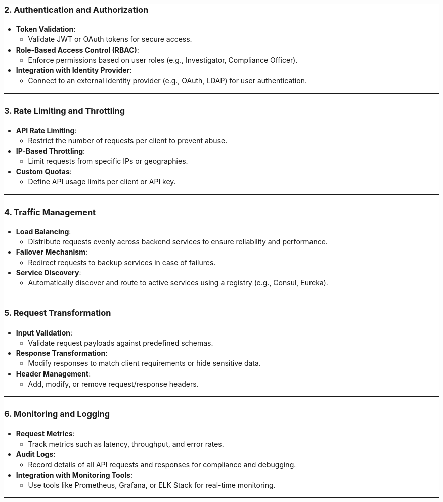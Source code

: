 
### 2. **Authentication and Authorization**
- **Token Validation**:
  - Validate JWT or OAuth tokens for secure access.
- **Role-Based Access Control (RBAC)**:
  - Enforce permissions based on user roles (e.g., Investigator, Compliance Officer).
- **Integration with Identity Provider**:
  - Connect to an external identity provider (e.g., OAuth, LDAP) for user authentication.

---

### 3. **Rate Limiting and Throttling**
- **API Rate Limiting**:
  - Restrict the number of requests per client to prevent abuse.
- **IP-Based Throttling**:
  - Limit requests from specific IPs or geographies.
- **Custom Quotas**:
  - Define API usage limits per client or API key.

---

### 4. **Traffic Management**
- **Load Balancing**:
  - Distribute requests evenly across backend services to ensure reliability and performance.
- **Failover Mechanism**:
  - Redirect requests to backup services in case of failures.
- **Service Discovery**:
  - Automatically discover and route to active services using a registry (e.g., Consul, Eureka).

---

### 5. **Request Transformation**
- **Input Validation**:
  - Validate request payloads against predefined schemas.
- **Response Transformation**:
  - Modify responses to match client requirements or hide sensitive data.
- **Header Management**:
  - Add, modify, or remove request/response headers.

---

### 6. **Monitoring and Logging**
- **Request Metrics**:
  - Track metrics such as latency, throughput, and error rates.
- **Audit Logs**:
  - Record details of all API requests and responses for compliance and debugging.
- **Integration with Monitoring Tools**:
  - Use tools like Prometheus, Grafana, or ELK Stack for real-time monitoring.

---
